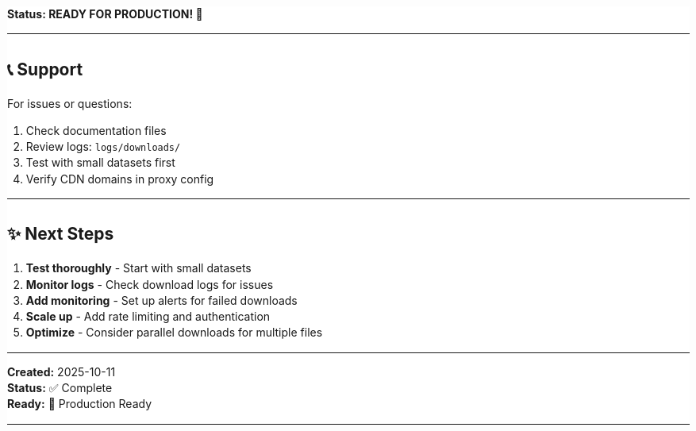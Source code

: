 **Status: READY FOR PRODUCTION! 🚀**

---

## 📞 Support

For issues or questions:
1. Check documentation files
2. Review logs: `logs/downloads/`
3. Test with small datasets first
4. Verify CDN domains in proxy config

---

## ✨ Next Steps

1. **Test thoroughly** - Start with small datasets
2. **Monitor logs** - Check download logs for issues
3. **Add monitoring** - Set up alerts for failed downloads
4. **Scale up** - Add rate limiting and authentication
5. **Optimize** - Consider parallel downloads for multiple files

---

**Created:** 2025-10-11  
**Status:** ✅ Complete  
**Ready:** 🚀 Production Ready

---

